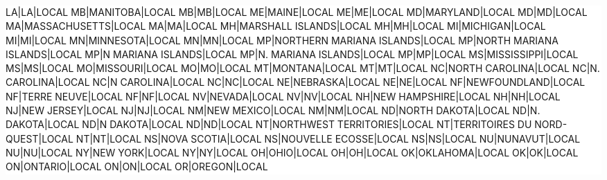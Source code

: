 LA|LA|LOCAL
MB|MANITOBA|LOCAL
MB|MB|LOCAL
ME|MAINE|LOCAL
ME|ME|LOCAL
MD|MARYLAND|LOCAL
MD|MD|LOCAL
MA|MASSACHUSETTS|LOCAL
MA|MA|LOCAL
MH|MARSHALL ISLANDS|LOCAL
MH|MH|LOCAL
MI|MICHIGAN|LOCAL
MI|MI|LOCAL
MN|MINNESOTA|LOCAL
MN|MN|LOCAL
MP|NORTHERN MARIANA ISLANDS|LOCAL
MP|NORTH MARIANA ISLANDS|LOCAL
MP|N MARIANA ISLANDS|LOCAL
MP|N. MARIANA ISLANDS|LOCAL
MP|MP|LOCAL
MS|MISSISSIPPI|LOCAL
MS|MS|LOCAL
MO|MISSOURI|LOCAL
MO|MO|LOCAL
MT|MONTANA|LOCAL
MT|MT|LOCAL
NC|NORTH CAROLINA|LOCAL
NC|N. CAROLINA|LOCAL
NC|N CAROLINA|LOCAL
NC|NC|LOCAL
NE|NEBRASKA|LOCAL
NE|NE|LOCAL
NF|NEWFOUNDLAND|LOCAL
NF|TERRE NEUVE|LOCAL
NF|NF|LOCAL
NV|NEVADA|LOCAL
NV|NV|LOCAL
NH|NEW HAMPSHIRE|LOCAL
NH|NH|LOCAL
NJ|NEW JERSEY|LOCAL
NJ|NJ|LOCAL
NM|NEW MEXICO|LOCAL
NM|NM|LOCAL
ND|NORTH DAKOTA|LOCAL
ND|N. DAKOTA|LOCAL
ND|N DAKOTA|LOCAL
ND|ND|LOCAL
NT|NORTHWEST TERRITORIES|LOCAL
NT|TERRITOIRES DU NORD-QUEST|LOCAL
NT|NT|LOCAL
NS|NOVA SCOTIA|LOCAL
NS|NOUVELLE ECOSSE|LOCAL
NS|NS|LOCAL
NU|NUNAVUT|LOCAL
NU|NU|LOCAL
NY|NEW YORK|LOCAL
NY|NY|LOCAL
OH|OHIO|LOCAL
OH|OH|LOCAL
OK|OKLAHOMA|LOCAL
OK|OK|LOCAL
ON|ONTARIO|LOCAL
ON|ON|LOCAL
OR|OREGON|LOCAL